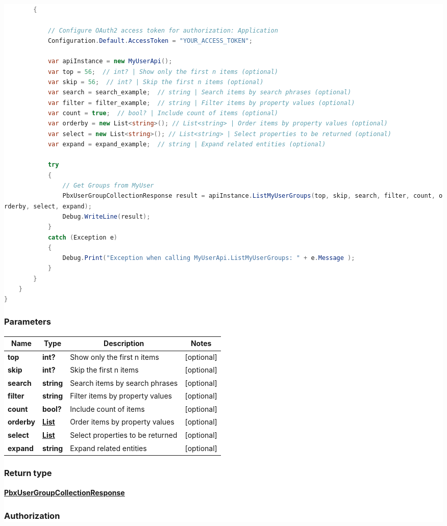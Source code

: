 ```csharp
        {

            // Configure OAuth2 access token for authorization: Application
            Configuration.Default.AccessToken = "YOUR_ACCESS_TOKEN";

            var apiInstance = new MyUserApi();
            var top = 56;  // int? | Show only the first n items (optional) 
            var skip = 56;  // int? | Skip the first n items (optional) 
            var search = search_example;  // string | Search items by search phrases (optional) 
            var filter = filter_example;  // string | Filter items by property values (optional) 
            var count = true;  // bool? | Include count of items (optional) 
            var orderby = new List<string>(); // List<string> | Order items by property values (optional) 
            var select = new List<string>(); // List<string> | Select properties to be returned (optional) 
            var expand = expand_example;  // string | Expand related entities (optional) 

            try
            {
                // Get Groups from MyUser
                PbxUserGroupCollectionResponse result = apiInstance.ListMyUserGroups(top, skip, search, filter, count, orderby, select, expand);
                Debug.WriteLine(result);
            }
            catch (Exception e)
            {
                Debug.Print("Exception when calling MyUserApi.ListMyUserGroups: " + e.Message );
            }
        }
    }
}
```

### Parameters

Name | Type | Description  | Notes
------------- | ------------- | ------------- | -------------
 **top** | **int?**| Show only the first n items | [optional] 
 **skip** | **int?**| Skip the first n items | [optional] 
 **search** | **string**| Search items by search phrases | [optional] 
 **filter** | **string**| Filter items by property values | [optional] 
 **count** | **bool?**| Include count of items | [optional] 
 **orderby** | [**List<string>**](string.md)| Order items by property values | [optional] 
 **select** | [**List<string>**](string.md)| Select properties to be returned | [optional] 
 **expand** | **string**| Expand related entities | [optional] 

### Return type

[**PbxUserGroupCollectionResponse**](PbxUserGroupCollectionResponse.md)

### Authorization

